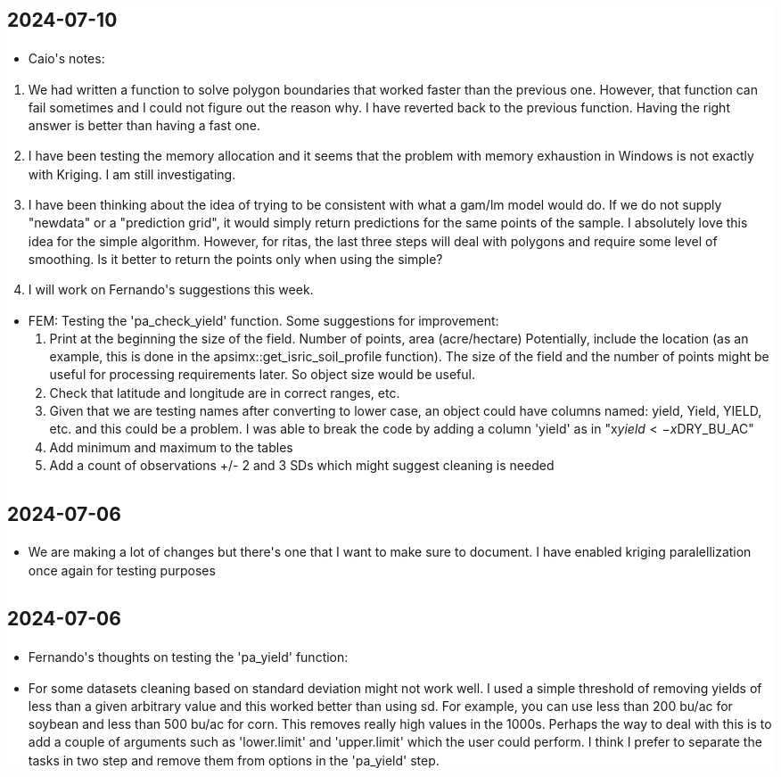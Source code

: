 ## 2024-07-10

-   Caio's notes:

1)  We had written a function to solve polygon boundaries that worked
    faster than the previous one. However, that function can fail
    sometimes and I could not figure out the reason why. I have reverted
    back to the previous function. Having the right answer is better
    than having a fast one.

2)  I have been testing the memory allocation and it seems that the
    problem with memory exhaustion in Windows is not exactly with
    Kriging. I am still investigating.

3)  I have been thinking about the idea of trying to be consistent with
    what a gam/lm model would do. If we do not supply "newdata" or a
    "prediction grid", it would simply return predictions for the same
    points of the sample. I absolutely love this idea for the simple
    algorithm. However, for ritas, the last three steps will deal with
    polygons and require some level of smoothing. Is it better to return
    the points only when using the simple?

4)  I will work on Fernando's suggestions this week.

-   FEM: Testing the 'pa_check_yield' function. Some suggestions for
    improvement:
    1)  Print at the beginning the size of the field. Number of points,
        area (acre/hectare) Potentially, include the location (as an
        example, this is done in the apsimx::get_isric_soil_profile
        function). The size of the field and the number of points might
        be useful for processing requirements later. So object size
        would be useful.
    2)  Check that latitude and longitude are in correct ranges, etc.
    3)  Given that we are testing names after converting to lower case,
        an object could have columns named: yield, Yield, YIELD, etc.
        and this could be a problem. I was able to break the code by
        adding a column 'yield' as in "x$yield <- x$DRY_BU_AC"
    4)  Add minimum and maximum to the tables
    5)  Add a count of observations +/- 2 and 3 SDs which might suggest
        cleaning is needed

## 2024-07-06

-   We are making a lot of changes but there's one that I want to make
    sure to document. I have enabled kriging paralellization once again
    for testing purposes

## 2024-07-06

-   Fernando's thoughts on testing the 'pa_yield' function:

-   For some datasets cleaning based on standard deviation might not
    work well. I used a simple threshold of removing yields of less than
    a given arbitrary value and this worked better than using sd. For
    example, you can use less than 200 bu/ac for soybean and less than
    500 bu/ac for corn. This removes really high values in the 1000s.
    Perhaps the way to deal with this is to add a couple of arguments
    such as 'lower.limit' and 'upper.limit' which the user could
    perform. I think I prefer to separate the tasks in two step and
    remove them from options in the 'pa_yield' step.
